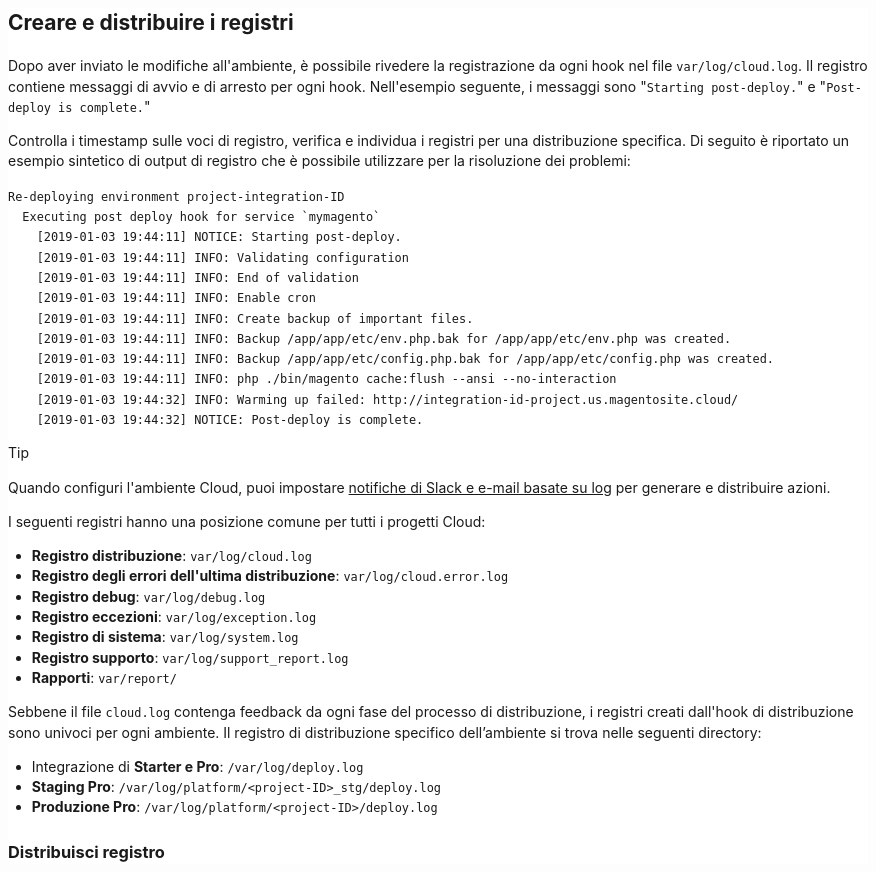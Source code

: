 ## Creare e distribuire i registri

Dopo aver inviato le modifiche all&#39;ambiente, è possibile rivedere la registrazione da ogni hook nel file `var/log/cloud.log`. Il registro contiene messaggi di avvio e di arresto per ogni hook. Nell&#39;esempio seguente, i messaggi sono &quot;`Starting post-deploy.`&quot; e &quot;`Post-deploy is complete.`&quot;

Controlla i timestamp sulle voci di registro, verifica e individua i registri per una distribuzione specifica. Di seguito è riportato un esempio sintetico di output di registro che è possibile utilizzare per la risoluzione dei problemi:

```
Re-deploying environment project-integration-ID
  Executing post deploy hook for service `mymagento`
    [2019-01-03 19:44:11] NOTICE: Starting post-deploy.
    [2019-01-03 19:44:11] INFO: Validating configuration
    [2019-01-03 19:44:11] INFO: End of validation
    [2019-01-03 19:44:11] INFO: Enable cron
    [2019-01-03 19:44:11] INFO: Create backup of important files.
    [2019-01-03 19:44:11] INFO: Backup /app/app/etc/env.php.bak for /app/app/etc/env.php was created.
    [2019-01-03 19:44:11] INFO: Backup /app/app/etc/config.php.bak for /app/app/etc/config.php was created.
    [2019-01-03 19:44:11] INFO: php ./bin/magento cache:flush --ansi --no-interaction
    [2019-01-03 19:44:32] INFO: Warming up failed: http://integration-id-project.us.magentosite.cloud/
    [2019-01-03 19:44:32] NOTICE: Post-deploy is complete.
```

>[!TIP]
>
>Quando configuri l&#39;ambiente Cloud, puoi impostare [notifiche di Slack e e-mail basate su log](../environment/set-up-notifications.md) per generare e distribuire azioni.

I seguenti registri hanno una posizione comune per tutti i progetti Cloud:

- **Registro distribuzione**: `var/log/cloud.log`
- **Registro degli errori dell&#39;ultima distribuzione**: `var/log/cloud.error.log`
- **Registro debug**: `var/log/debug.log`
- **Registro eccezioni**: `var/log/exception.log`
- **Registro di sistema**: `var/log/system.log`
- **Registro supporto**: `var/log/support_report.log`
- **Rapporti**: `var/report/`

Sebbene il file `cloud.log` contenga feedback da ogni fase del processo di distribuzione, i registri creati dall&#39;hook di distribuzione sono univoci per ogni ambiente. Il registro di distribuzione specifico dell’ambiente si trova nelle seguenti directory:

- Integrazione di **Starter e Pro**: `/var/log/deploy.log`
- **Staging Pro**: `/var/log/platform/<project-ID>_stg/deploy.log`
- **Produzione Pro**: `/var/log/platform/<project-ID>/deploy.log`

### Distribuisci registro
